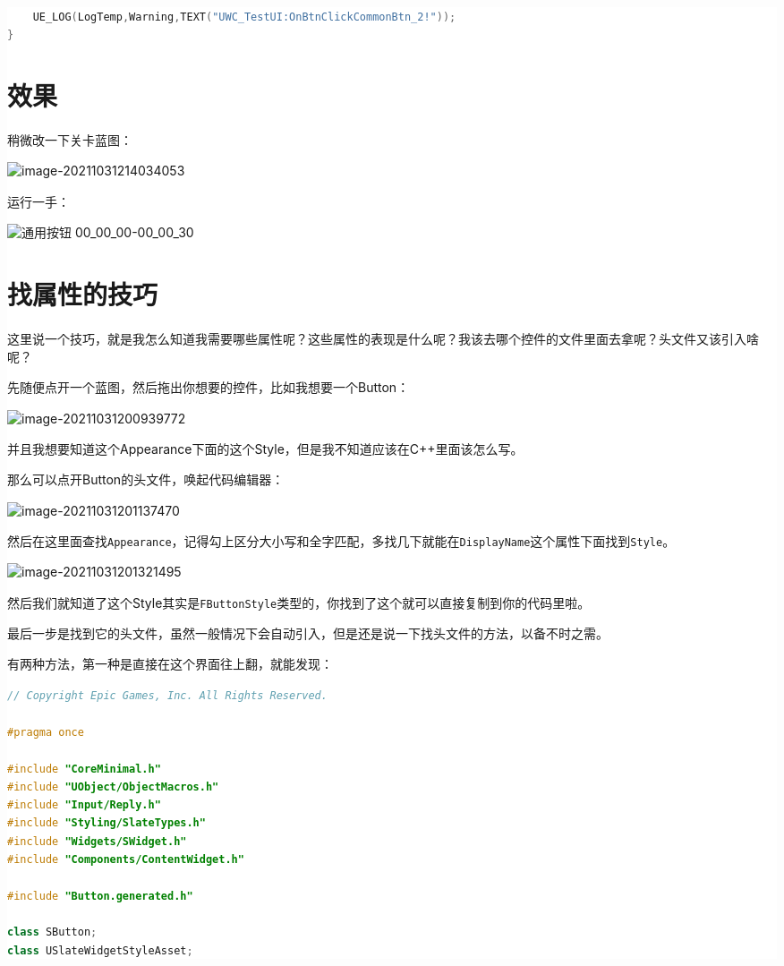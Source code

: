 ```c++
	UE_LOG(LogTemp,Warning,TEXT("UWC_TestUI:OnBtnClickCommonBtn_2!"));
}

```

# 效果

稍微改一下关卡蓝图：

![image-20211031214034053](https://sin998-blog-image.oss-cn-beijing.aliyuncs.com/images/202110312140512.png)

运行一手：

![通用按钮 00_00_00-00_00_30](https://sin998-blog-image.oss-cn-beijing.aliyuncs.com/images/202110312135146.gif)

# 找属性的技巧

这里说一个技巧，就是我怎么知道我需要哪些属性呢？这些属性的表现是什么呢？我该去哪个控件的文件里面去拿呢？头文件又该引入啥呢？

先随便点开一个蓝图，然后拖出你想要的控件，比如我想要一个Button：

![image-20211031200939772](https://sin998-blog-image.oss-cn-beijing.aliyuncs.com/images/202110312009973.png)

并且我想要知道这个Appearance下面的这个Style，但是我不知道应该在C++里面该怎么写。

那么可以点开Button的头文件，唤起代码编辑器：

![image-20211031201137470](https://sin998-blog-image.oss-cn-beijing.aliyuncs.com/images/202110312011270.png)

然后在这里面查找`Appearance`，记得勾上区分大小写和全字匹配，多找几下就能在`DisplayName`这个属性下面找到`Style`。

![image-20211031201321495](https://sin998-blog-image.oss-cn-beijing.aliyuncs.com/images/202110312013856.png)

然后我们就知道了这个Style其实是`FButtonStyle`类型的，你找到了这个就可以直接复制到你的代码里啦。

最后一步是找到它的头文件，虽然一般情况下会自动引入，但是还是说一下找头文件的方法，以备不时之需。

有两种方法，第一种是直接在这个界面往上翻，就能发现：

```c++
// Copyright Epic Games, Inc. All Rights Reserved.

#pragma once

#include "CoreMinimal.h"
#include "UObject/ObjectMacros.h"
#include "Input/Reply.h"
#include "Styling/SlateTypes.h"
#include "Widgets/SWidget.h"
#include "Components/ContentWidget.h"

#include "Button.generated.h"

class SButton;
class USlateWidgetStyleAsset;

```
